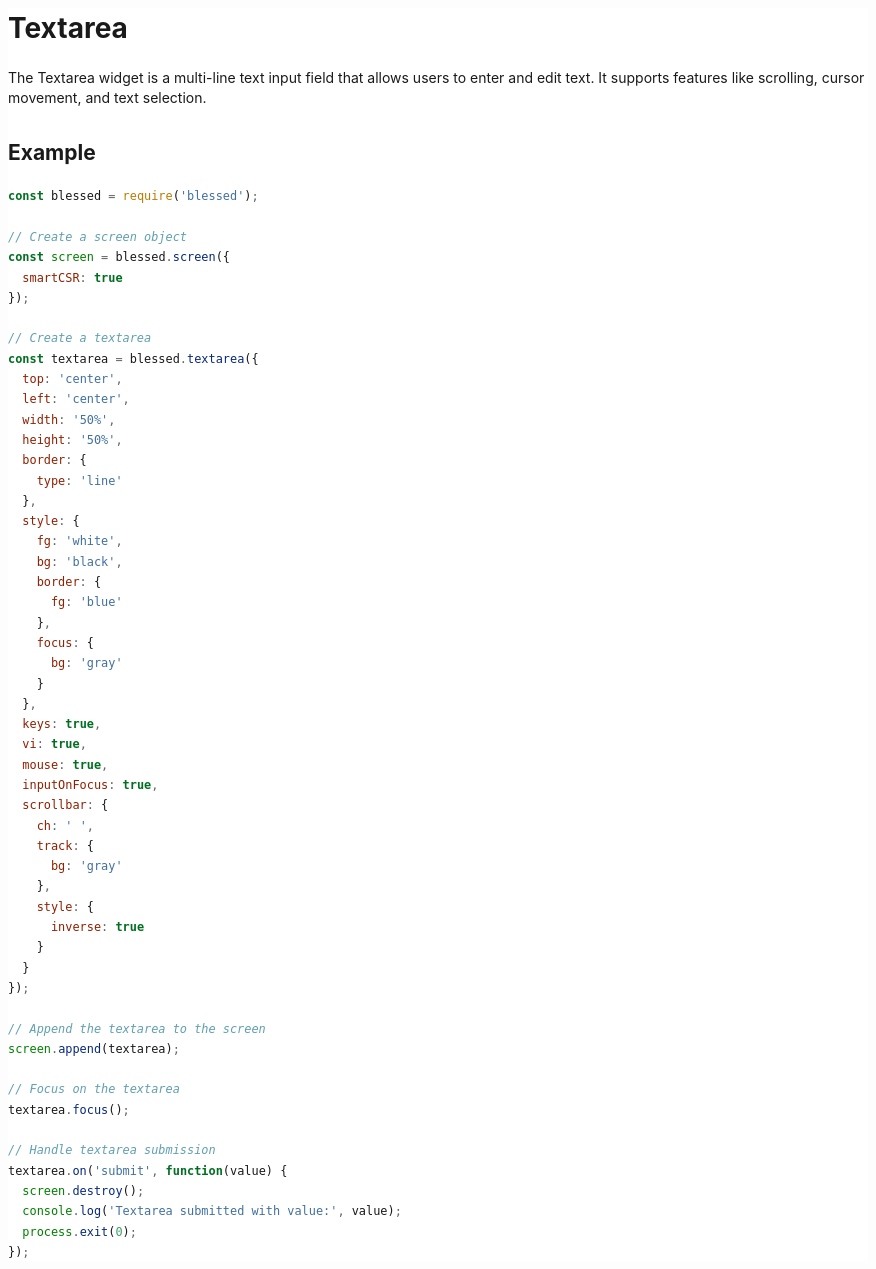 # Textarea

The Textarea widget is a multi-line text input field that allows users to enter and edit text. It supports features like scrolling, cursor movement, and text selection.

## Example

```javascript
const blessed = require('blessed');

// Create a screen object
const screen = blessed.screen({
  smartCSR: true
});

// Create a textarea
const textarea = blessed.textarea({
  top: 'center',
  left: 'center',
  width: '50%',
  height: '50%',
  border: {
    type: 'line'
  },
  style: {
    fg: 'white',
    bg: 'black',
    border: {
      fg: 'blue'
    },
    focus: {
      bg: 'gray'
    }
  },
  keys: true,
  vi: true,
  mouse: true,
  inputOnFocus: true,
  scrollbar: {
    ch: ' ',
    track: {
      bg: 'gray'
    },
    style: {
      inverse: true
    }
  }
});

// Append the textarea to the screen
screen.append(textarea);

// Focus on the textarea
textarea.focus();

// Handle textarea submission
textarea.on('submit', function(value) {
  screen.destroy();
  console.log('Textarea submitted with value:', value);
  process.exit(0);
});

```